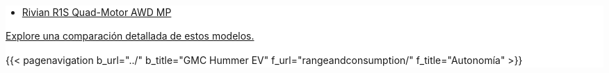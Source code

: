- [Rivian R1S Quad-Motor AWD MP](/models/rivian/r1/r1s_quad-motor_awd_mp/)

<a href="https://db.evkx.net/evcompare?evs=e48527%2ceaa509" target="_blank">Explore una comparación detallada de estos modelos.</a>

{{< pagenavigation b_url="../" b_title="GMC Hummer EV" f_url="rangeandconsumption/" f_title="Autonomía" >}}
